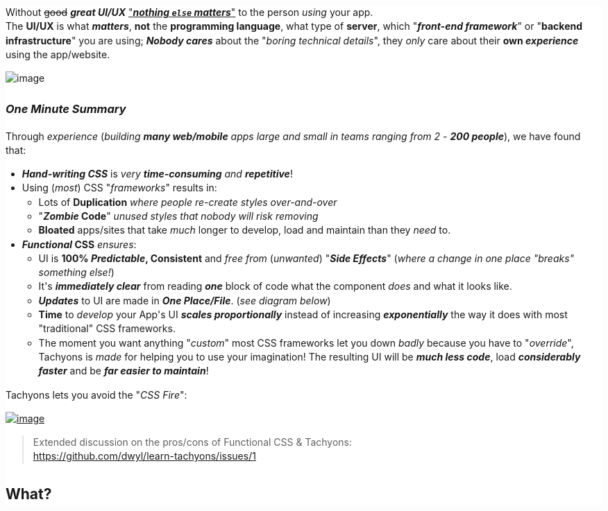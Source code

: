 Without ~~good~~ ***great UI/UX***
["_**nothing `else` matters**_"](https://youtu.be/tAGnKpE4NCI)
to the person _using_ your app. <br />
The **UI/UX** is what _**matters**_,
**not** the **programming language**,
what type of **server**,
which "***front-end framework***"
or "**backend infrastructure**" you are using;
***Nobody cares*** about the "_boring technical details_",
they _only_ care about their **own _experience_** using the app/website.

![image](https://cloud.githubusercontent.com/assets/194400/25721528/adec307c-3108-11e7-8f66-10edae56e6f0.png)

### _One Minute Summary_

Through _experience_
(_building **many web/mobile** apps large and small
  in teams ranging from 2 - **200 people**_),
we have found that:
+ _**Hand-writing CSS**_ is _very **time-consuming** and **repetitive**_!
+ Using (_most_) CSS "_frameworks_" results in:
  + Lots of **Duplication** _where people re-create styles over-and-over_
  + "**_Zombie_ Code**" _unused styles that nobody will risk removing_
  + **Bloated** apps/sites that take _much_ longer
  to develop, load and maintain than they _need_ to.
+ **_Functional_ CSS** _ensures_:
  + UI is **100% _Predictable_, Consistent**
  and _free from_ (_unwanted_) "***Side Effects***"
  (_where a change in one place "breaks" something else!_)
  + It's ***immediately clear*** from reading ***one***
  block of code what the component _does_ and what it looks like.
  + **_Updates_** to UI are made in ***One Place/File***. (_see diagram below_)
  + **Time** to _develop_ your App's UI ***scales proportionally***
  instead of increasing ***exponentially*** the way it does with
  most "traditional" CSS frameworks.
  + The moment you want anything "_custom_" most CSS frameworks
  let you down _badly_ because you have to "_override_",
  Tachyons is _made_ for helping you to use your imagination!
  The resulting UI will be ***much less code***,
  load ***considerably faster*** and be ***far easier to maintain***!

Tachyons lets you avoid the "_CSS Fire_":

[![image](https://cloud.githubusercontent.com/assets/194400/25718602/9a99b3be-30fe-11e7-9462-758cef9cbe1d.png)](https://twitter.com/iamdevloper/status/753716544949981184 "CSS is easy? - click to see original tweet")

> Extended discussion on the pros/cons of
Functional CSS & Tachyons: <br />
https://github.com/dwyl/learn-tachyons/issues/1

## What?
